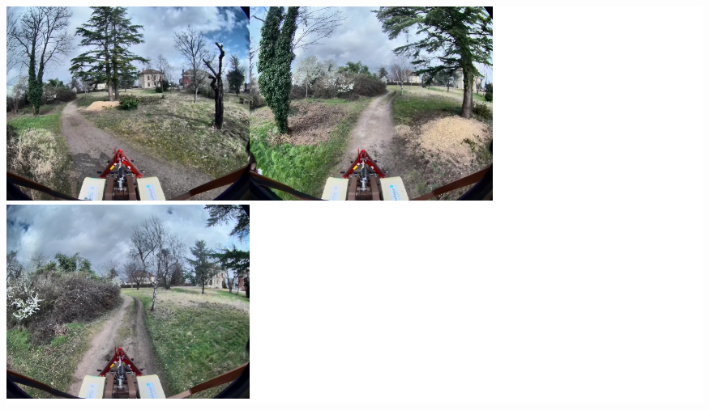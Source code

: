 <img src='img_exemples/image_1741772999272494200.jpg' alt='drawing' width='300'/><img src='img_exemples/image_1741773005773213931.jpg' alt='drawing' width='300'/><br/><img src='img_exemples/image_1741773012169891913.jpg' alt='drawing' width='300'/>